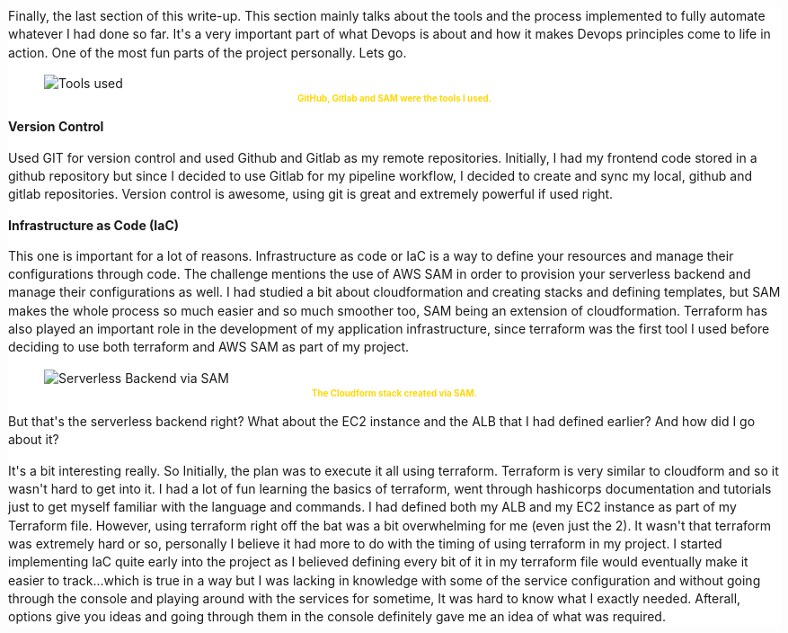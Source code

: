 Finally, the last section of this write-up. This section mainly talks
about the tools and the process implemented to fully automate whatever I
had done so far. It\'s a very important
part of what Devops is about and how it makes Devops principles come to
life in action. One of the most fun parts of the project personally.
Lets go.

<figure class="figure d-block py-4">
<img src="./images/Automation%20tools.PNG"
class="img-fluid mx-auto d-block p-2" alt="Tools used" />
<figcaption style="text-align:center;font-weight:bold;font-size:70%;color:gold;">GitHub, Gitlab and SAM were the tools I used.</figcaption>
</figure>

**Version Control**

Used GIT for version control and used Github and Gitlab as my remote
repositories. Initially, I had my frontend code stored in a github
repository but since I decided to use Gitlab for my pipeline workflow, I
decided to create and sync my local, github and gitlab repositories.
Version control is awesome, using git is great and extremely powerful if
used right.

**Infrastructure as Code (IaC)**

This one is important for a lot of reasons. Infrastructure as code or
IaC is a way to define your resources and manage their configurations
through code. The challenge mentions the use of AWS SAM in order to
provision your serverless backend and manage their configurations as
well. I had studied a bit about cloudformation and creating stacks and
defining templates, but SAM makes the whole process so much easier and
so much smoother too, SAM being an extension of cloudformation.
Terraform has also played an important role in the development of my
application infrastructure, since terraform was the first tool I used
before deciding to use both terraform and AWS SAM as part of my project.

<figure class="figure d-block py-4">
<img src="./images/cloudform%20stack.PNG"
class="img-fluid mx-auto d-block p-2"
alt="Serverless Backend via SAM" />
<figcaption style="text-align:center;font-weight:bold;font-size:70%;color:gold;">The Cloudform stack created via SAM.</figcaption>
</figure>

But that\'s the serverless backend right? What about the EC2 instance
and the ALB that I had defined earlier? And how did I go about
it?

It\'s a bit interesting really. So Initially, the plan was to execute it
all using terraform. Terraform is very similar to cloudform and so it
wasn\'t hard to get into it. I had a lot of fun learning the basics of
terraform, went through hashicorps documentation and tutorials just to
get myself familiar with the language and commands. I had defined both
my ALB and my EC2 instance as part of my Terraform file. However, using
terraform right off the bat was a bit overwhelming for me (even just the
2). It wasn\'t that terraform was extremely hard or so, personally I
believe it had more to do with the timing of using terraform in my
project. I started implementing IaC quite early into the project as I
believed defining every bit of it in my terraform file would eventually
make it easier to track\...which is true in a way but I was lacking in
knowledge with some of the service configuration and without going
through the console and playing around with the services for sometime,
It was hard to know what I exactly needed. Afterall, options give you
ideas and going through them in the console definitely gave me an idea
of what was required.
